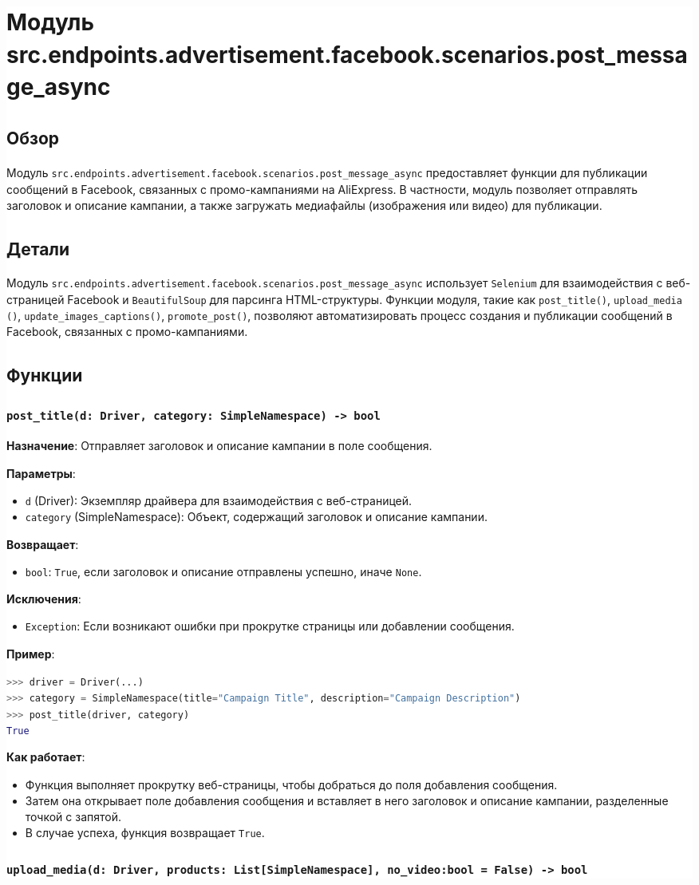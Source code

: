 # Модуль src.endpoints.advertisement.facebook.scenarios.post_message_async

## Обзор

Модуль `src.endpoints.advertisement.facebook.scenarios.post_message_async`  предоставляет функции для публикации сообщений в Facebook, связанных с промо-кампаниями на AliExpress. В частности, модуль позволяет отправлять заголовок и описание кампании, а также загружать медиафайлы (изображения или видео) для публикации.

## Детали

Модуль `src.endpoints.advertisement.facebook.scenarios.post_message_async`  использует `Selenium` для взаимодействия с веб-страницей Facebook и `BeautifulSoup` для парсинга HTML-структуры.  Функции модуля, такие как  `post_title()`, `upload_media()`, `update_images_captions()`, `promote_post()`, позволяют автоматизировать процесс создания и публикации сообщений в Facebook, связанных с промо-кампаниями.

## Функции

### `post_title(d: Driver, category: SimpleNamespace) -> bool`

**Назначение**:  Отправляет заголовок и описание кампании в поле сообщения.

**Параметры**:
 - `d` (Driver): Экземпляр драйвера для взаимодействия с веб-страницей.
 - `category` (SimpleNamespace): Объект, содержащий заголовок и описание кампании.

**Возвращает**:
 - `bool`: `True`, если заголовок и описание отправлены успешно, иначе `None`.

**Исключения**:
 - `Exception`: Если возникают ошибки при прокрутке страницы или добавлении сообщения.

**Пример**:

```python
>>> driver = Driver(...)
>>> category = SimpleNamespace(title="Campaign Title", description="Campaign Description")
>>> post_title(driver, category)
True
```

**Как работает**:
 - Функция выполняет прокрутку веб-страницы, чтобы добраться до поля добавления сообщения.
 - Затем она открывает поле добавления сообщения и вставляет в него заголовок и описание кампании, разделенные точкой с запятой.
 - В случае успеха, функция возвращает `True`.

### `upload_media(d: Driver, products: List[SimpleNamespace], no_video:bool = False) -> bool`
